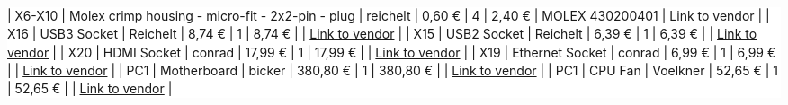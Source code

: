 | X6-X10     | Molex crimp housing - micro-fit - 2x2-pin - plug                       | reichelt         | 0,60 €                    | 4                | 2,40 €               | MOLEX 430200401    | [Link to vendor](https://www.reichelt.de/molex-crimpgehaeuse-micro-fit-2x2-polig-stecker-molex-430200401-p236633.html?&nbc=1&trstct=lsbght_sldr::185681)                                                                                                                                                                                                                                                                                                                                                                                                                                                                                                                                                                       |
| X16        | USB3 Socket                                                            | Reichelt         | 8,74 €                    | 1                | 8,74 €               |                    | [Link to vendor](https://www.reichelt.de/usb-adapter-ft-1-x-usb-3-0-a-buchse-1-x-usb-3-0-a-buchse-cliff-cp30205nx-p227640.html?PROVID=2788&gad_source=1&gclid=CjwKCAjw34qzBhBmEiwAOUQcF63Lqd-gt399wzk9gZ8FwcJBCKz1O7iTXOb5u37ZQZs-eYYXnLkPGRoCP4oQAvD_BwE)                                                                                                                                                                                                                                           |
| X15        | USB2 Socket                                                            | Reichelt         | 6,39 €                    | 1                | 6,39 €               |                    | [Link to vendor](https://www.reichelt.de/d-typ-modul-usb-2-0-typ-a-buchse-buchse-delock-86784-p292552.html?PROVID=2788&gad_source=1&gclid=CjwKCAjw34qzBhBmEiwAOUQcF15GVtKm17Wz7MQBUeV-VmWX88guievV709286pG9TRYVMyZAtZXaRoC-GwQAvD_BwE)                                                                                                                                                                                                                                                                                   |
| X20        | HDMI Socket                                                            | conrad           | 17,99 €                   | 1                | 17,99 €              |                    | [Link to vendor](https://www.conrad.de/de/p/neutrik-nahdmi-w-b-hdmi-steckverbinder-flanschbuchse-kontakte-gerade-polzahl-19-schwarz-1-st-733868.html?hk=SEM&WT.mc_id=google_pla&gad_source=1&gclid=CjwKCAjw34qzBhBmEiwAOUQcFxGX8HxvL9Tey1Q6g0Zh4fJPx9Ur3-h-CpIkSYD86mkNw2s0YWYpRRoCnaYQAvD_BwE)                                                                                                                                                                 |
| X19        | Ethernet Socket                                                        | conrad           | 6,99 €                    | 1                | 6,99 €               |                    | [Link to vendor](https://www.conrad.de/de/p/tru-components-tc-9554644-rj45-durchgangs-einbaubuchse-d-form-cat-6a-buchse-gerade-polzahl-8p8c-schwarz-1-st-2388661.html?hk=SEM&WT.mc_id=google_pla&gad_source=1&gclid=CjwKCAjw34qzBhBmEiwAOUQcF9NkPhTUIKAwlcT9-Lofgy_XZOYgYrt-pNHCgeCd5ML8_nQv4KssJBoC0SsQAvD_BwE)                                                                                                                               |
| PC1        | Motherboard                                                            | bicker           | 380,80 €                  | 1                | 380,80 €             |                    | [Link to vendor](https://www.bicker.de/q670ei-im-a_mini-itx_asus_industrie_serie_intel-q670e_alder_lake_lga1700_socket_12_gen_max_65w_tdp_mainboard)                                                                                                                                                                                                                                                                                                                                                                                                                                                       |
| PC1        | CPU Fan                                                                | Voelkner         | 52,65 €                   | 1                | 52,65 €              |                    | [Link to vendor](https://www.voelkner.de/products/5227857/Noctua-NH-L9i-17xx-CPU-Kuehler-mit-Luefter.html?ref=43&offer=0&utm_source=google&utm_medium=organic&utm_campaign=fpla&gclid=Cj0KCQiA6fafBhC1ARIsAIJjL8kEhuzKGjw_Yh3bl250rXOk176e_mMEh1uvcilgkAF_mC4i6vPJTewaAuuzEALw_wcB)                                                                                                                                                                                                                                                                                                                                                                                                                                                              |